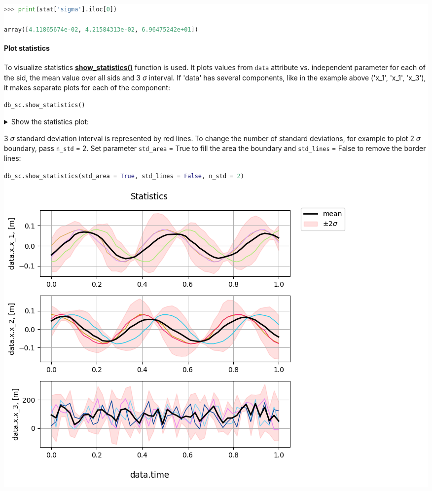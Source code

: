 ```python
>>> print(stat['sigma'].iloc[0])

array([4.11865674e-02, 4.21584313e-02, 6.96475242e+01])
```

#### Plot statistics

To visualize statistics [**show_statistics()**](documentation/error_analysis.md#citros_data_analysis.error_analysis.CitrosData.show_statistics) function is used. It plots values from `data` attribute vs. independent parameter for each of the sid, the mean value over all sids and 3 $\sigma$ interval. If 'data' has several components, like in the example above ('x_1', 'x_1', 'x_3'), it makes separate plots for each of the component: 

```python
db_sc.show_statistics()
```
<details><summary>Show the statistics plot:</summary></details>

3 $\sigma$ standard deviation interval is represented by red lines. To change the number of standard deviations, for example to plot 2 $\sigma$ boundary, pass `n_std` = 2. Set parameter `std_area` = True to fill the area the boundary and `std_lines` = False to remove the border lines:

```python
db_sc.show_statistics(std_area = True, std_lines = False, n_std = 2)
```

![fig9](img/fig27.png "Fig6")

